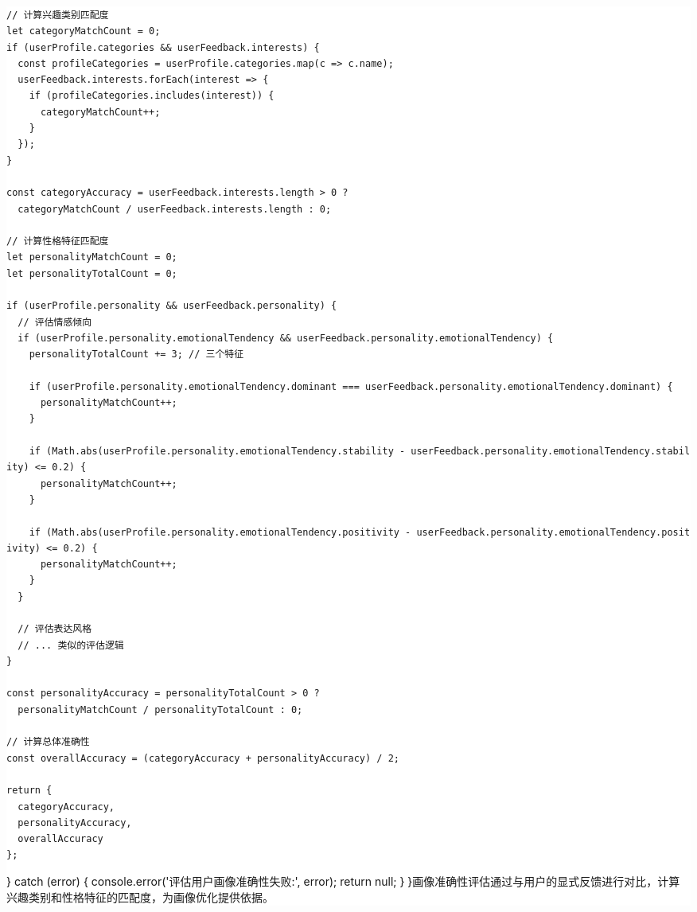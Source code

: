     // 计算兴趣类别匹配度
    let categoryMatchCount = 0;
    if (userProfile.categories && userFeedback.interests) {
      const profileCategories = userProfile.categories.map(c => c.name);
      userFeedback.interests.forEach(interest => {
        if (profileCategories.includes(interest)) {
          categoryMatchCount++;
        }
      });
    }
    
    const categoryAccuracy = userFeedback.interests.length > 0 ? 
      categoryMatchCount / userFeedback.interests.length : 0;
    
    // 计算性格特征匹配度
    let personalityMatchCount = 0;
    let personalityTotalCount = 0;
    
    if (userProfile.personality && userFeedback.personality) {
      // 评估情感倾向
      if (userProfile.personality.emotionalTendency && userFeedback.personality.emotionalTendency) {
        personalityTotalCount += 3; // 三个特征
        
        if (userProfile.personality.emotionalTendency.dominant === userFeedback.personality.emotionalTendency.dominant) {
          personalityMatchCount++;
        }
        
        if (Math.abs(userProfile.personality.emotionalTendency.stability - userFeedback.personality.emotionalTendency.stability) <= 0.2) {
          personalityMatchCount++;
        }
        
        if (Math.abs(userProfile.personality.emotionalTendency.positivity - userFeedback.personality.emotionalTendency.positivity) <= 0.2) {
          personalityMatchCount++;
        }
      }
      
      // 评估表达风格
      // ... 类似的评估逻辑
    }
    
    const personalityAccuracy = personalityTotalCount > 0 ? 
      personalityMatchCount / personalityTotalCount : 0;
    
    // 计算总体准确性
    const overallAccuracy = (categoryAccuracy + personalityAccuracy) / 2;
    
    return {
      categoryAccuracy,
      personalityAccuracy,
      overallAccuracy
    };
  } catch (error) {
    console.error('评估用户画像准确性失败:', error);
    return null;
  }
}画像准确性评估通过与用户的显式反馈进行对比，计算兴趣类别和性格特征的匹配度，为画像优化提供依据。
